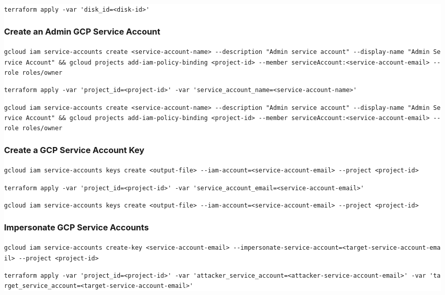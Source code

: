 
```
terraform apply -var 'disk_id=<disk-id>'
```



### Create an Admin GCP Service Account


```
gcloud iam service-accounts create <service-account-name> --description "Admin service account" --display-name "Admin Service Account" && gcloud projects add-iam-policy-binding <project-id> --member serviceAccount:<service-account-email> --role roles/owner
```


```
terraform apply -var 'project_id=<project-id>' -var 'service_account_name=<service-account-name>'
```


```
gcloud iam service-accounts create <service-account-name> --description "Admin service account" --display-name "Admin Service Account" && gcloud projects add-iam-policy-binding <project-id> --member serviceAccount:<service-account-email> --role roles/owner
```



### Create a GCP Service Account Key


```
gcloud iam service-accounts keys create <output-file> --iam-account=<service-account-email> --project <project-id>
```


```
terraform apply -var 'project_id=<project-id>' -var 'service_account_email=<service-account-email>'
```


```
gcloud iam service-accounts keys create <output-file> --iam-account=<service-account-email> --project <project-id>
```


### Impersonate GCP Service Accounts


```
gcloud iam service-accounts create-key <service-account-email> --impersonate-service-account=<target-service-account-email> --project <project-id>
```



```
terraform apply -var 'project_id=<project-id>' -var 'attacker_service_account=<attacker-service-account-email>' -var 'target_service_account=<target-service-account-email>'
```
